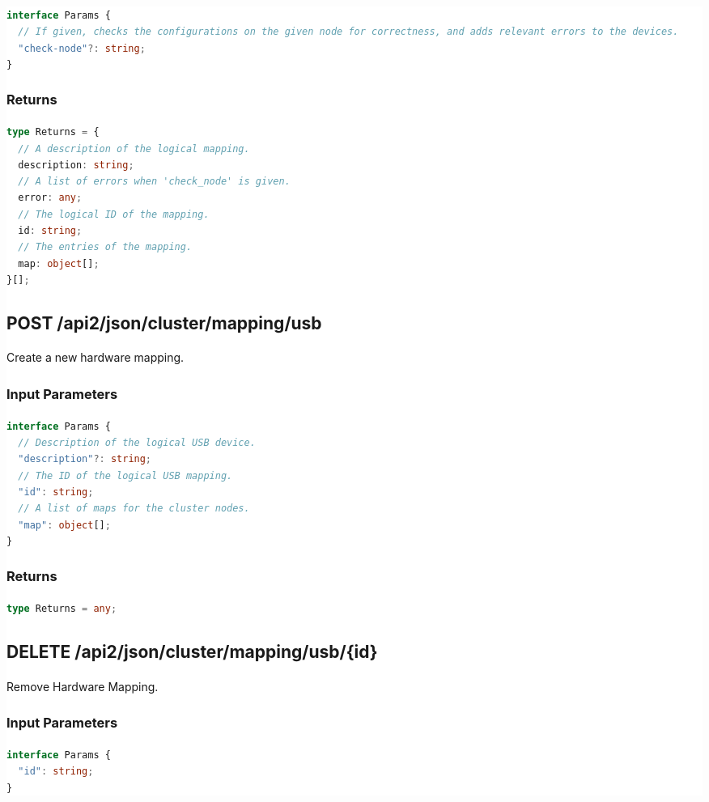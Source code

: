 ```ts
interface Params {
  // If given, checks the configurations on the given node for correctness, and adds relevant errors to the devices.
  "check-node"?: string;
}
```

### Returns

```ts
type Returns = {
  // A description of the logical mapping.
  description: string;
  // A list of errors when 'check_node' is given.
  error: any;
  // The logical ID of the mapping.
  id: string;
  // The entries of the mapping.
  map: object[];
}[];
```

## POST /api2/json/cluster/mapping/usb

Create a new hardware mapping.

### Input Parameters

```ts
interface Params {
  // Description of the logical USB device.
  "description"?: string;
  // The ID of the logical USB mapping.
  "id": string;
  // A list of maps for the cluster nodes.
  "map": object[];
}
```

### Returns

```ts
type Returns = any;
```

## DELETE /api2/json/cluster/mapping/usb/{id}

Remove Hardware Mapping.

### Input Parameters

```ts
interface Params {
  "id": string;
}
```
